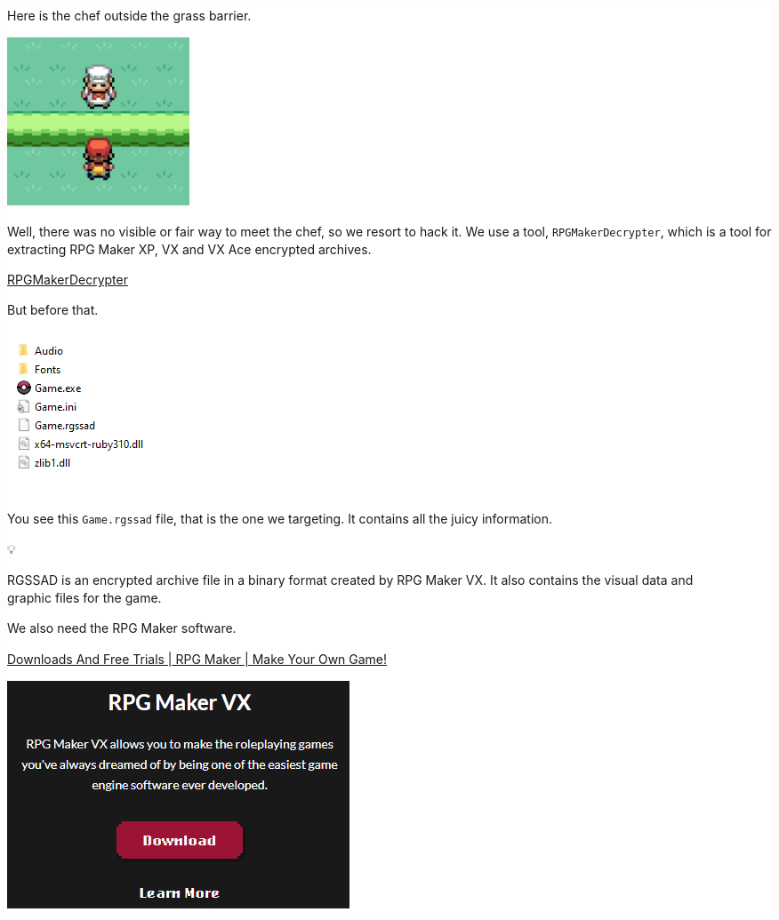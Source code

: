 Here is the chef outside the grass barrier.

![23](./23.png)

Well, there was no visible or fair way to meet the chef, so we resort to hack it. We use a tool, `RPGMakerDecrypter`, which is a tool for extracting RPG Maker XP, VX and VX Ace encrypted archives.

[RPGMakerDecrypter](https://github.com/uuksu/RPGMakerDecrypter)

But before that.

![24](./24.png)

You see this `Game.rgssad` file, that is the one we targeting. It contains all the juicy information.

<aside>
💡

RGSSAD is an encrypted archive file in a binary format created by RPG Maker VX. It also contains the visual data and graphic files for the game.

</aside>

We also need the RPG Maker software. 

[Downloads And Free Trials | RPG Maker | Make Your Own Game!](https://www.rpgmakerweb.com/downloads)

![25](./25.png)
